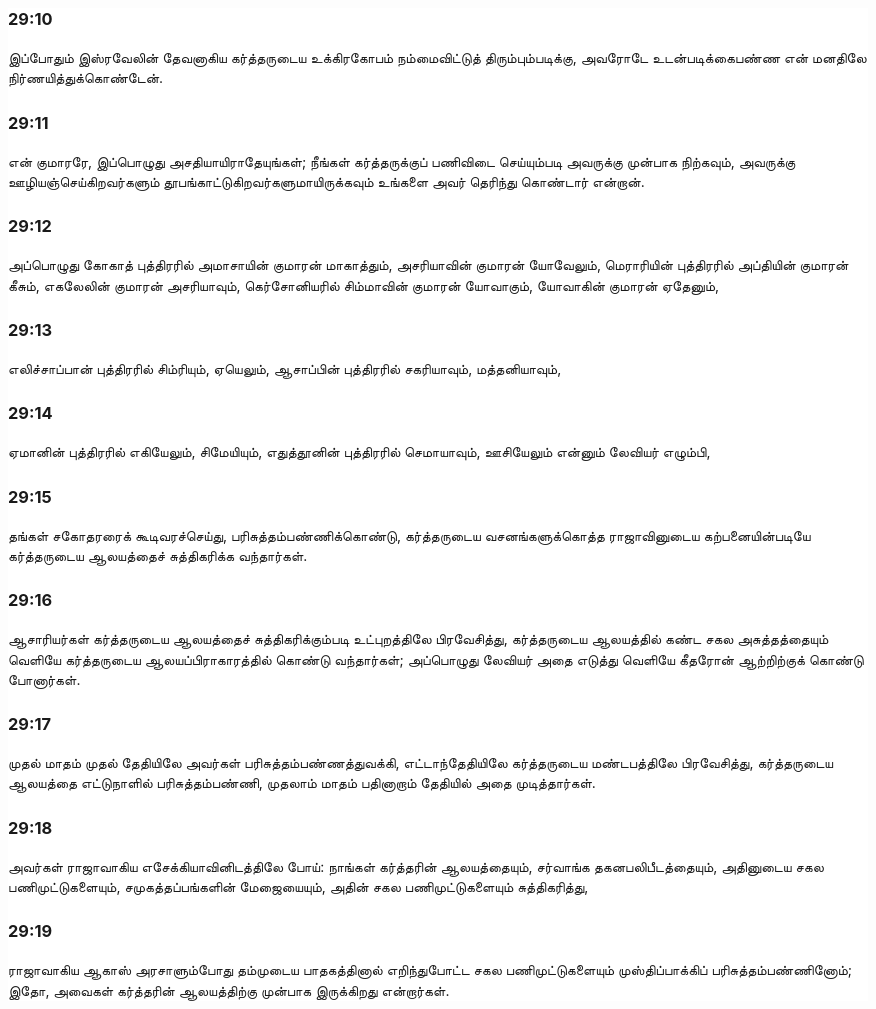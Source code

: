 ###  29:10

இப்போதும் இஸ்ரவேலின் தேவனாகிய கர்த்தருடைய உக்கிரகோபம் நம்மைவிட்டுத் திரும்பும்படிக்கு, அவரோடே உடன்படிக்கைபண்ண என் மனதிலே நிர்ணயித்துக்கொண்டேன்.

###  29:11

என் குமாரரே, இப்பொழுது அசதியாயிராதேயுங்கள்; நீங்கள் கர்த்தருக்குப் பணிவிடை செய்யும்படி அவருக்கு முன்பாக நிற்கவும், அவருக்கு ஊழியஞ்செய்கிறவர்களும் தூபங்காட்டுகிறவர்களுமாயிருக்கவும் உங்களை அவர் தெரிந்து கொண்டார் என்றான்.

###  29:12

அப்பொழுது கோகாத் புத்திரரில் அமாசாயின் குமாரன் மாகாத்தும், அசரியாவின் குமாரன் யோவேலும், மெராரியின் புத்திரரில் அப்தியின் குமாரன் கீசும், எகலேலின் குமாரன் அசரியாவும், கெர்சோனியரில் சிம்மாவின் குமாரன் யோவாகும், யோவாகின் குமாரன் ஏதேனும்,

###  29:13

எலிச்சாப்பான் புத்திரரில் சிம்ரியும், ஏயெலும், ஆசாப்பின் புத்திரரில் சகரியாவும், மத்தனியாவும்,

###  29:14

ஏமானின் புத்திரரில் எகியேலும், சிமேயியும், எதுத்தூனின் புத்திரரில் செமாயாவும், ஊசியேலும் என்னும் லேவியர் எழும்பி,

###  29:15

தங்கள் சகோதரரைக் கூடிவரச்செய்து, பரிசுத்தம்பண்ணிக்கொண்டு, கர்த்தருடைய வசனங்களுக்கொத்த ராஜாவினுடைய கற்பனையின்படியே கர்த்தருடைய ஆலயத்தைச் சுத்திகரிக்க வந்தார்கள்.

###  29:16

ஆசாரியர்கள் கர்த்தருடைய ஆலயத்தைச் சுத்திகரிக்கும்படி உட்புறத்திலே பிரவேசித்து, கர்த்தருடைய ஆலயத்தில் கண்ட சகல அசுத்தத்தையும் வெளியே கர்த்தருடைய ஆலயப்பிராகாரத்தில் கொண்டு வந்தார்கள்; அப்பொழுது லேவியர் அதை எடுத்து வெளியே கீதரோன் ஆற்றிற்குக் கொண்டு போனார்கள்.

###  29:17

முதல் மாதம் முதல் தேதியிலே அவர்கள் பரிசுத்தம்பண்ணத்துவக்கி, எட்டாந்தேதியிலே கர்த்தருடைய மண்டபத்திலே பிரவேசித்து, கர்த்தருடைய ஆலயத்தை எட்டுநாளில் பரிசுத்தம்பண்ணி, முதலாம் மாதம் பதினாறாம் தேதியில் அதை முடித்தார்கள்.

###  29:18

அவர்கள் ராஜாவாகிய எசேக்கியாவினிடத்திலே போய்: நாங்கள் கர்த்தரின் ஆலயத்தையும், சர்வாங்க தகனபலிபீடத்தையும், அதினுடைய சகல பணிமுட்டுகளையும், சமுகத்தப்பங்களின் மேஜையையும், அதின் சகல பணிமுட்டுகளையும் சுத்திகரித்து,

###  29:19

ராஜாவாகிய ஆகாஸ் அரசாளும்போது தம்முடைய பாதகத்தினால் எறிந்துபோட்ட சகல பணிமுட்டுகளையும் முஸ்திப்பாக்கிப் பரிசுத்தம்பண்ணினோம்; இதோ, அவைகள் கர்த்தரின் ஆலயத்திற்கு முன்பாக இருக்கிறது என்றார்கள்.

